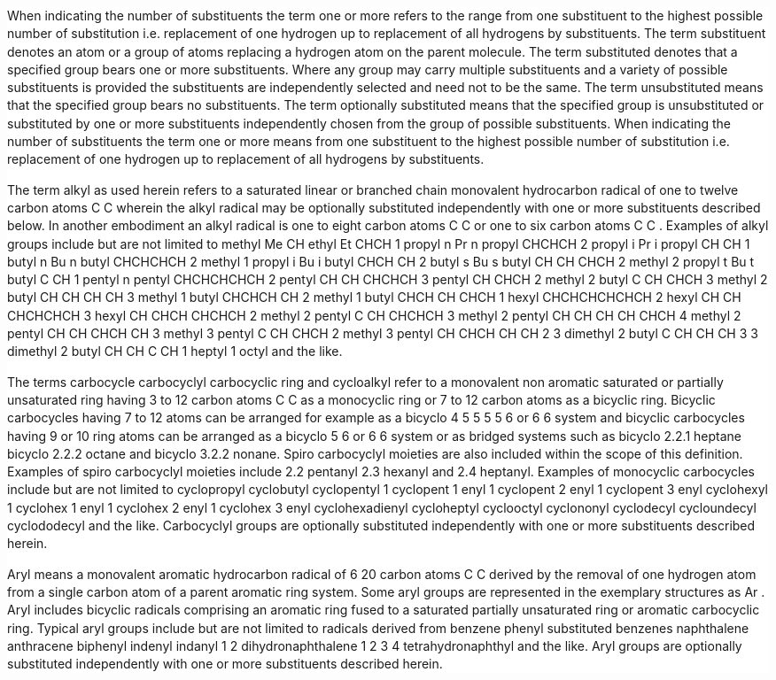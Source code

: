 When indicating the number of substituents the term one or more refers to the range from one substituent to the highest possible number of substitution i.e. replacement of one hydrogen up to replacement of all hydrogens by substituents. The term substituent denotes an atom or a group of atoms replacing a hydrogen atom on the parent molecule. The term substituted denotes that a specified group bears one or more substituents. Where any group may carry multiple substituents and a variety of possible substituents is provided the substituents are independently selected and need not to be the same. The term unsubstituted means that the specified group bears no substituents. The term optionally substituted means that the specified group is unsubstituted or substituted by one or more substituents independently chosen from the group of possible substituents. When indicating the number of substituents the term one or more means from one substituent to the highest possible number of substitution i.e. replacement of one hydrogen up to replacement of all hydrogens by substituents.

The term alkyl as used herein refers to a saturated linear or branched chain monovalent hydrocarbon radical of one to twelve carbon atoms C C wherein the alkyl radical may be optionally substituted independently with one or more substituents described below. In another embodiment an alkyl radical is one to eight carbon atoms C C or one to six carbon atoms C C . Examples of alkyl groups include but are not limited to methyl Me CH ethyl Et CHCH 1 propyl n Pr n propyl CHCHCH 2 propyl i Pr i propyl CH CH 1 butyl n Bu n butyl CHCHCHCH 2 methyl 1 propyl i Bu i butyl CHCH CH 2 butyl s Bu s butyl CH CH CHCH 2 methyl 2 propyl t Bu t butyl C CH 1 pentyl n pentyl CHCHCHCHCH 2 pentyl CH CH CHCHCH 3 pentyl CH CHCH 2 methyl 2 butyl C CH CHCH 3 methyl 2 butyl CH CH CH CH 3 methyl 1 butyl CHCHCH CH 2 methyl 1 butyl CHCH CH CHCH 1 hexyl CHCHCHCHCHCH 2 hexyl CH CH CHCHCHCH 3 hexyl CH CHCH CHCHCH 2 methyl 2 pentyl C CH CHCHCH 3 methyl 2 pentyl CH CH CH CH CHCH 4 methyl 2 pentyl CH CH CHCH CH 3 methyl 3 pentyl C CH CHCH 2 methyl 3 pentyl CH CHCH CH CH 2 3 dimethyl 2 butyl C CH CH CH 3 3 dimethyl 2 butyl CH CH C CH 1 heptyl 1 octyl and the like.

The terms carbocycle carbocyclyl carbocyclic ring and cycloalkyl refer to a monovalent non aromatic saturated or partially unsaturated ring having 3 to 12 carbon atoms C C as a monocyclic ring or 7 to 12 carbon atoms as a bicyclic ring. Bicyclic carbocycles having 7 to 12 atoms can be arranged for example as a bicyclo 4 5 5 5 5 6 or 6 6 system and bicyclic carbocycles having 9 or 10 ring atoms can be arranged as a bicyclo 5 6 or 6 6 system or as bridged systems such as bicyclo 2.2.1 heptane bicyclo 2.2.2 octane and bicyclo 3.2.2 nonane. Spiro carbocyclyl moieties are also included within the scope of this definition. Examples of spiro carbocyclyl moieties include 2.2 pentanyl 2.3 hexanyl and 2.4 heptanyl. Examples of monocyclic carbocycles include but are not limited to cyclopropyl cyclobutyl cyclopentyl 1 cyclopent 1 enyl 1 cyclopent 2 enyl 1 cyclopent 3 enyl cyclohexyl 1 cyclohex 1 enyl 1 cyclohex 2 enyl 1 cyclohex 3 enyl cyclohexadienyl cycloheptyl cyclooctyl cyclononyl cyclodecyl cycloundecyl cyclododecyl and the like. Carbocyclyl groups are optionally substituted independently with one or more substituents described herein.

 Aryl means a monovalent aromatic hydrocarbon radical of 6 20 carbon atoms C C derived by the removal of one hydrogen atom from a single carbon atom of a parent aromatic ring system. Some aryl groups are represented in the exemplary structures as Ar . Aryl includes bicyclic radicals comprising an aromatic ring fused to a saturated partially unsaturated ring or aromatic carbocyclic ring. Typical aryl groups include but are not limited to radicals derived from benzene phenyl substituted benzenes naphthalene anthracene biphenyl indenyl indanyl 1 2 dihydronaphthalene 1 2 3 4 tetrahydronaphthyl and the like. Aryl groups are optionally substituted independently with one or more substituents described herein.

